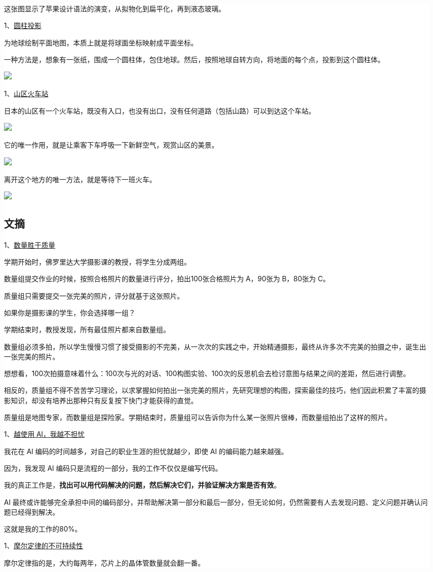 这张图显示了苹果设计语法的演变，从拟物化到扁平化，再到液态玻璃。

1、[圆柱投影](https://liorsinai.github.io/mathematics/2020/08/27/secant-mercator.html)

为地球绘制平面地图，本质上就是将球面坐标映射成平面坐标。

一种方法是，想象有一张纸，围成一个圆柱体，包住地球。然后，按照地球自转方向，将地面的每个点，投影到这个圆柱体。

![](https://cdn.beekka.com/blogimg/asset/202504/bg2025042106.webp)

1、[山区火车站](https://www.instagram.com/p/DImLi02SlZR/)

日本的山区有一个火车站，既没有入口，也没有出口，没有任何道路（包括山路）可以到达这个车站。

![](https://cdn.beekka.com/blogimg/asset/202504/bg2025042103.webp)

它的唯一作用，就是让乘客下车呼吸一下新鲜空气，观赏山区的美景。

![](https://cdn.beekka.com/blogimg/asset/202504/bg2025042104.webp)

离开这个地方的唯一方法，就是等待下一班火车。

![](https://cdn.beekka.com/blogimg/asset/202504/bg2025042105.webp)

## 文摘

1、[数量胜于质量](https://maalvika.substack.com/p/being-too-ambitious-is-a-clever-form)

学期开始时，佛罗里达大学摄影课的教授，将学生分成两组。

数量组提交作业的时候，按照合格照片的数量进行评分，拍出100张合格照片为 A，90张为 B，80张为 C。

质量组只需要提交一张完美的照片，评分就基于这张照片。

如果你是摄影课的学生，你会选择哪一组？

学期结束时，教授发现，所有最佳照片都来自数量组。

数量组必须多拍，所以学生慢慢习惯了接受摄影的不完美，从一次次的实践之中，开始精通摄影，最终从许多次不完美的拍摄之中，诞生出一张完美的照片。

想想看，100次拍摄意味着什么：100次与光的对话、100构图实验、100次的反思机会去检讨意图与结果之间的差距，然后进行调整。

相反的，质量组不得不苦苦学习理论，以求掌握如何拍出一张完美的照片，先研究理想的构图，探索最佳的技巧，他们因此积累了丰富的摄影知识，却没有培养出那种只有反复按下快门才能获得的直觉。

质量组是地图专家，而数量组是探险家。学期结束时，质量组可以告诉你为什么某一张照片很棒，而数量组拍出了这样的照片。

1、[越使用 AI，我越不担忧](https://simonwillison.net/2025/Jul/4/identify-solve-verify/)

我花在 AI 编码的时间越多，对自己的职业生涯的担忧就越少，即使 AI 的编码能力越来越强。

因为，我发现 AI 编码只是流程的一部分，我的工作不仅仅是编写代码。

我的真正工作是，**找出可以用代码解决的问题，然后解决它们，并验证解决方案是否有效**。

AI 最终或许能够完全承担中间的编码部分，并帮助解决第一部分和最后一部分，但无论如何，仍然需要有人去发现问题、定义问题并确认问题已经得到解决。

这就是我的工作的80%。

1、[摩尔定律的不可持续性](https://bzolang.blog/p/the-unsustainability-of-moores-law)

摩尔定律指的是，大约每两年，芯片上的晶体管数量就会翻一番。
